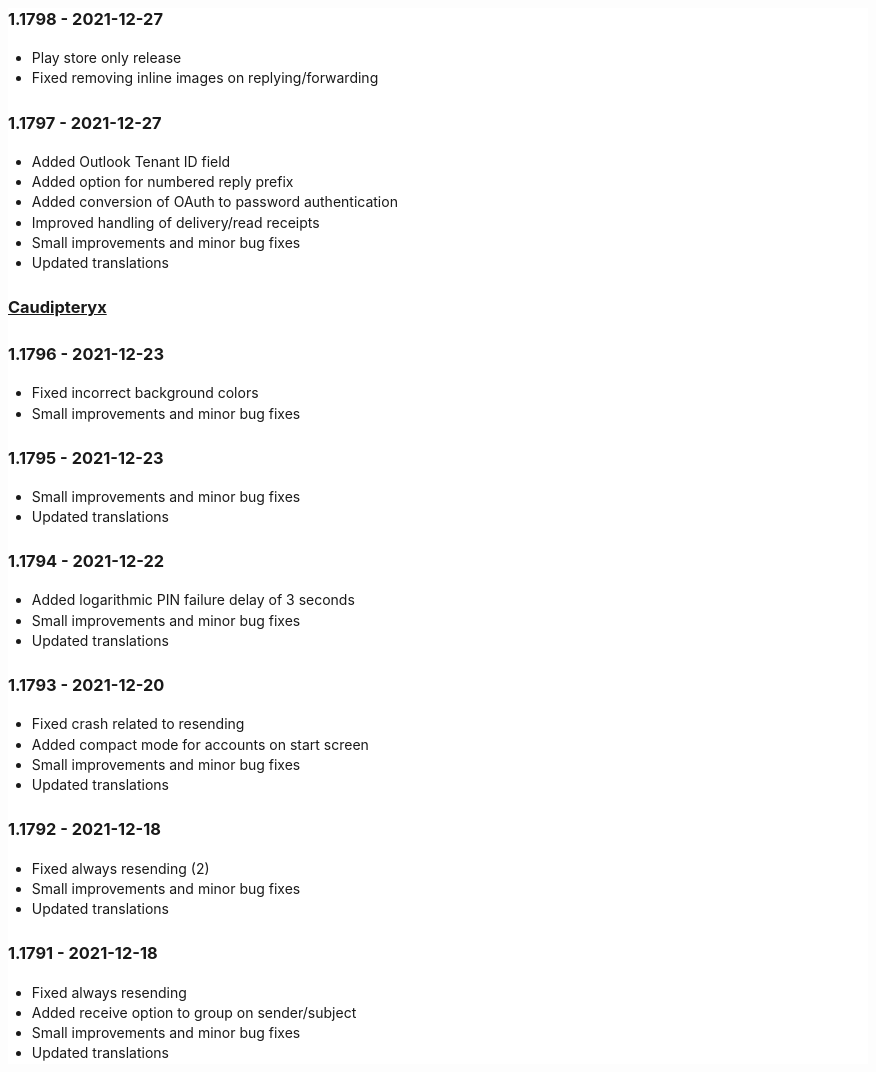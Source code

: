 ### 1.1798 - 2021-12-27

* Play store only release
* Fixed removing inline images on replying/forwarding

### 1.1797 - 2021-12-27

* Added Outlook Tenant ID field
* Added option for numbered reply prefix
* Added conversion of OAuth to password authentication
* Improved handling of delivery/read receipts
* Small improvements and minor bug fixes
* Updated translations

### [Caudipteryx](https://en.wikipedia.org/wiki/Caudipteryx)

### 1.1796 - 2021-12-23

* Fixed incorrect background colors
* Small improvements and minor bug fixes

### 1.1795 - 2021-12-23

* Small improvements and minor bug fixes
* Updated translations

### 1.1794 - 2021-12-22

* Added logarithmic PIN failure delay of 3 seconds
* Small improvements and minor bug fixes
* Updated translations

### 1.1793 - 2021-12-20

* Fixed crash related to resending
* Added compact mode for accounts on start screen
* Small improvements and minor bug fixes
* Updated translations

### 1.1792 - 2021-12-18

* Fixed always resending (2)
* Small improvements and minor bug fixes
* Updated translations

### 1.1791 - 2021-12-18

* Fixed always resending
* Added receive option to group on sender/subject
* Small improvements and minor bug fixes
* Updated translations
